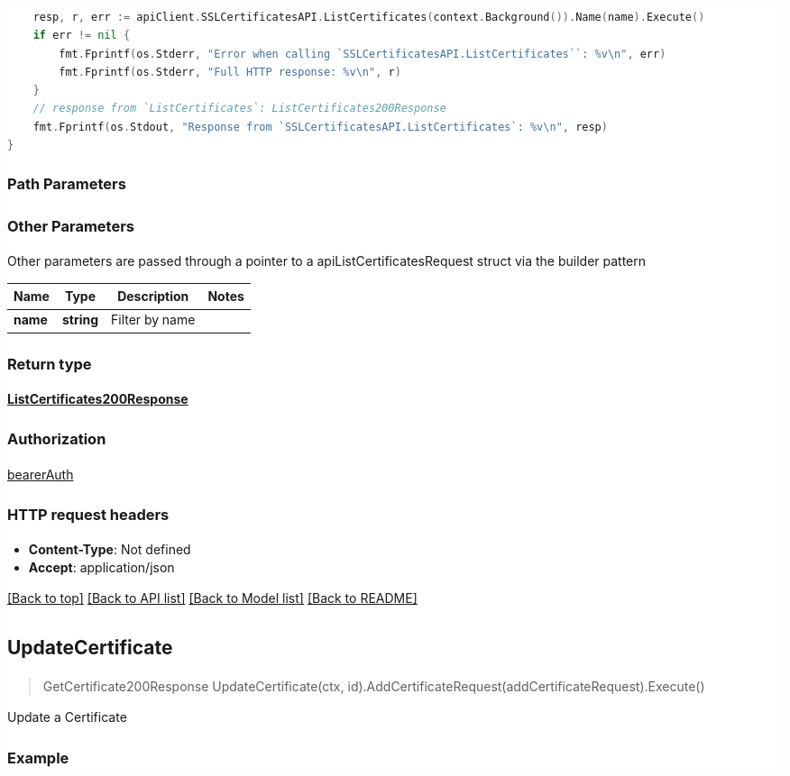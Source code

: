 ```go
	resp, r, err := apiClient.SSLCertificatesAPI.ListCertificates(context.Background()).Name(name).Execute()
	if err != nil {
		fmt.Fprintf(os.Stderr, "Error when calling `SSLCertificatesAPI.ListCertificates``: %v\n", err)
		fmt.Fprintf(os.Stderr, "Full HTTP response: %v\n", r)
	}
	// response from `ListCertificates`: ListCertificates200Response
	fmt.Fprintf(os.Stdout, "Response from `SSLCertificatesAPI.ListCertificates`: %v\n", resp)
}
```

### Path Parameters



### Other Parameters

Other parameters are passed through a pointer to a apiListCertificatesRequest struct via the builder pattern


Name | Type | Description  | Notes
------------- | ------------- | ------------- | -------------
 **name** | **string** | Filter by name | 

### Return type

[**ListCertificates200Response**](ListCertificates200Response.md)

### Authorization

[bearerAuth](../README.md#bearerAuth)

### HTTP request headers

- **Content-Type**: Not defined
- **Accept**: application/json

[[Back to top]](#) [[Back to API list]](../README.md#documentation-for-api-endpoints)
[[Back to Model list]](../README.md#documentation-for-models)
[[Back to README]](../README.md)


## UpdateCertificate

> GetCertificate200Response UpdateCertificate(ctx, id).AddCertificateRequest(addCertificateRequest).Execute()

Update a Certificate



### Example
